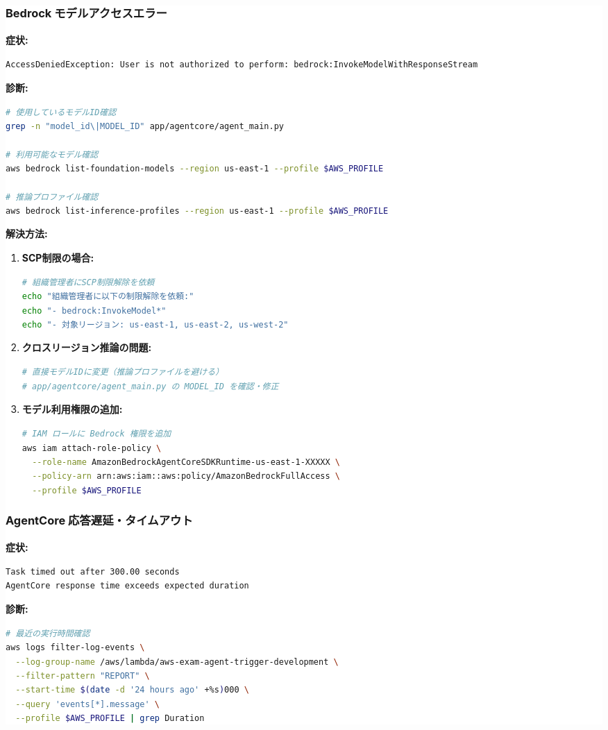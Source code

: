 ### Bedrock モデルアクセスエラー

**症状:**
```
AccessDeniedException: User is not authorized to perform: bedrock:InvokeModelWithResponseStream
```

**診断:**
```bash
# 使用しているモデルID確認
grep -n "model_id\|MODEL_ID" app/agentcore/agent_main.py

# 利用可能なモデル確認
aws bedrock list-foundation-models --region us-east-1 --profile $AWS_PROFILE

# 推論プロファイル確認
aws bedrock list-inference-profiles --region us-east-1 --profile $AWS_PROFILE
```

**解決方法:**

1. **SCP制限の場合:**
   ```bash
   # 組織管理者にSCP制限解除を依頼
   echo "組織管理者に以下の制限解除を依頼:"
   echo "- bedrock:InvokeModel*"
   echo "- 対象リージョン: us-east-1, us-east-2, us-west-2"
   ```

2. **クロスリージョン推論の問題:**
   ```bash
   # 直接モデルIDに変更（推論プロファイルを避ける）
   # app/agentcore/agent_main.py の MODEL_ID を確認・修正
   ```

3. **モデル利用権限の追加:**
   ```bash
   # IAM ロールに Bedrock 権限を追加
   aws iam attach-role-policy \
     --role-name AmazonBedrockAgentCoreSDKRuntime-us-east-1-XXXXX \
     --policy-arn arn:aws:iam::aws:policy/AmazonBedrockFullAccess \
     --profile $AWS_PROFILE
   ```

### AgentCore 応答遅延・タイムアウト

**症状:**
```
Task timed out after 300.00 seconds
AgentCore response time exceeds expected duration
```

**診断:**
```bash
# 最近の実行時間確認
aws logs filter-log-events \
  --log-group-name /aws/lambda/aws-exam-agent-trigger-development \
  --filter-pattern "REPORT" \
  --start-time $(date -d '24 hours ago' +%s)000 \
  --query 'events[*].message' \
  --profile $AWS_PROFILE | grep Duration
```
